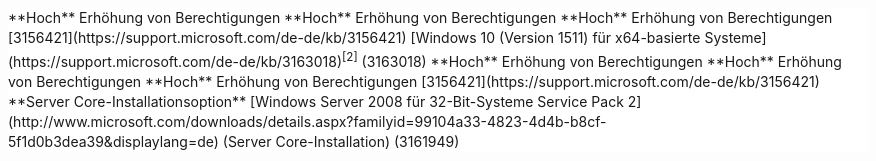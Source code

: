 </td>
<td style="border:1px solid black;">
**Hoch**  
Erhöhung von Berechtigungen

</td>
<td style="border:1px solid black;">
**Hoch**  
Erhöhung von Berechtigungen

</td>
<td style="border:1px solid black;">
**Hoch**  
Erhöhung von Berechtigungen

</td>
<td style="border:1px solid black;">
[3156421](https://support.microsoft.com/de-de/kb/3156421)

</td>
</tr>
<tr>
<td style="border:1px solid black;">
[Windows 10 (Version 1511) für x64-basierte Systeme](https://support.microsoft.com/de-de/kb/3163018)<sup>[2]</sup>  
(3163018)

</td>
<td style="border:1px solid black;">
**Hoch**  
Erhöhung von Berechtigungen

</td>
<td style="border:1px solid black;">
**Hoch**  
Erhöhung von Berechtigungen

</td>
<td style="border:1px solid black;">
**Hoch**  
Erhöhung von Berechtigungen

</td>
<td style="border:1px solid black;">
[3156421](https://support.microsoft.com/de-de/kb/3156421)

</td>
</tr>
<tr>
<td style="border:1px solid black;" colspan="4">
**Server Core-Installationsoption**

</td>
<td style="border:1px solid black;">
</td>
</tr>
<tr>
<td style="border:1px solid black;">
[Windows Server 2008 für 32-Bit-Systeme Service Pack 2](http://www.microsoft.com/downloads/details.aspx?familyid=99104a33-4823-4d4b-b8cf-5f1d0b3dea39&displaylang=de) (Server Core-Installation)  
(3161949)
